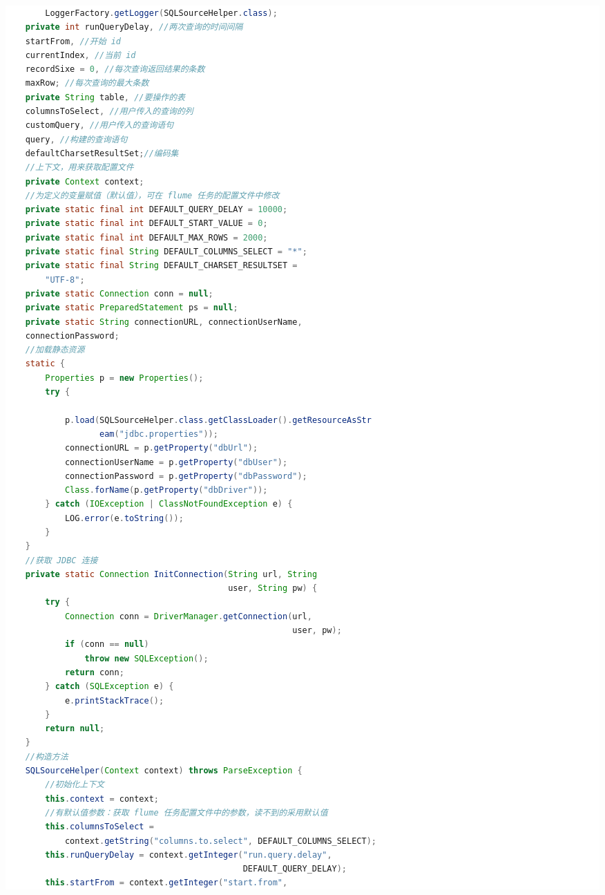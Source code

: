 ```java
        LoggerFactory.getLogger(SQLSourceHelper.class);
    private int runQueryDelay, //两次查询的时间间隔
    startFrom, //开始 id
    currentIndex, //当前 id
    recordSixe = 0, //每次查询返回结果的条数
    maxRow; //每次查询的最大条数
    private String table, //要操作的表
    columnsToSelect, //用户传入的查询的列
    customQuery, //用户传入的查询语句
    query, //构建的查询语句
    defaultCharsetResultSet;//编码集
    //上下文，用来获取配置文件
    private Context context;
    //为定义的变量赋值（默认值），可在 flume 任务的配置文件中修改
    private static final int DEFAULT_QUERY_DELAY = 10000;
    private static final int DEFAULT_START_VALUE = 0;
    private static final int DEFAULT_MAX_ROWS = 2000;
    private static final String DEFAULT_COLUMNS_SELECT = "*";
    private static final String DEFAULT_CHARSET_RESULTSET = 
        "UTF-8";
    private static Connection conn = null;
    private static PreparedStatement ps = null;
    private static String connectionURL, connectionUserName, 
    connectionPassword;
    //加载静态资源
    static {
        Properties p = new Properties();
        try {

            p.load(SQLSourceHelper.class.getClassLoader().getResourceAsStr
                   eam("jdbc.properties"));
            connectionURL = p.getProperty("dbUrl");
            connectionUserName = p.getProperty("dbUser");
            connectionPassword = p.getProperty("dbPassword");
            Class.forName(p.getProperty("dbDriver"));
        } catch (IOException | ClassNotFoundException e) {
            LOG.error(e.toString());
        }
    }
    //获取 JDBC 连接
    private static Connection InitConnection(String url, String 
                                             user, String pw) {
        try {
            Connection conn = DriverManager.getConnection(url, 
                                                          user, pw);
            if (conn == null)
                throw new SQLException();
            return conn;
        } catch (SQLException e) {
            e.printStackTrace();
        }
        return null;
    }
    //构造方法
    SQLSourceHelper(Context context) throws ParseException {
        //初始化上下文
        this.context = context;
        //有默认值参数：获取 flume 任务配置文件中的参数，读不到的采用默认值
        this.columnsToSelect = 
            context.getString("columns.to.select", DEFAULT_COLUMNS_SELECT);
        this.runQueryDelay = context.getInteger("run.query.delay", 
                                                DEFAULT_QUERY_DELAY);
        this.startFrom = context.getInteger("start.from", 
```